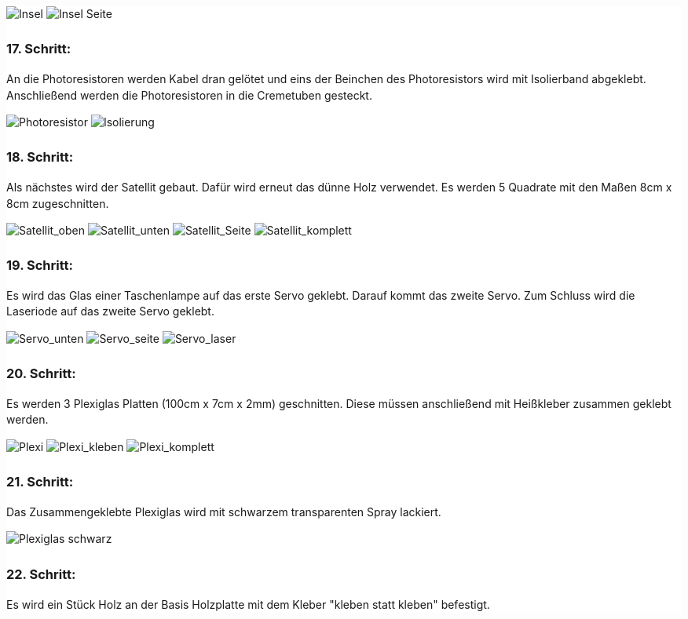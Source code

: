 ![Insel](https://github.com/cbm-instructions/cbm-instructions.github.io/blob/master/images/thunderbirds/Bild_19.png)
![Insel Seite](https://github.com/cbm-instructions/cbm-instructions.github.io/blob/master/images/thunderbirds/Bild_20.png)

### 17. Schritt:
An die Photoresistoren werden Kabel dran gelötet und eins der Beinchen des Photoresistors wird mit Isolierband abgeklebt. Anschließend werden die Photoresistoren in die Cremetuben gesteckt.

![Photoresistor](https://github.com/cbm-instructions/cbm-instructions.github.io/blob/master/images/thunderbirds/Bild_21.png)
![Isolierung](https://github.com/cbm-instructions/cbm-instructions.github.io/blob/master/images/thunderbirds/Bild_22.png)

### 18. Schritt:
Als nächstes wird der Satellit gebaut. Dafür wird erneut das dünne Holz verwendet. Es werden 5 Quadrate mit den Maßen 8cm x 8cm zugeschnitten.

![Satellit_oben](https://github.com/cbm-instructions/cbm-instructions.github.io/blob/master/images/thunderbirds/Bild_23.png)
![Satellit_unten](https://github.com/cbm-instructions/cbm-instructions.github.io/blob/master/images/thunderbirds/Bild_24.png)
![Satellit_Seite](https://github.com/cbm-instructions/cbm-instructions.github.io/blob/master/images/thunderbirds/Bild_25.png)
![Satellit_komplett](https://github.com/cbm-instructions/cbm-instructions.github.io/blob/master/images/thunderbirds/Bild_26.png)

### 19. Schritt:
Es wird das Glas einer Taschenlampe auf das erste Servo geklebt. Darauf kommt das zweite Servo. Zum Schluss wird die Laseriode auf das zweite Servo geklebt.

![Servo_unten](https://github.com/cbm-instructions/cbm-instructions.github.io/blob/master/images/thunderbirds/Bild_27.png)
![Servo_seite](https://github.com/cbm-instructions/cbm-instructions.github.io/blob/master/images/thunderbirds/Bild_28.png)
![Servo_laser](https://github.com/cbm-instructions/cbm-instructions.github.io/blob/master/images/thunderbirds/Bild_29.png)

### 20. Schritt:
Es werden 3 Plexiglas Platten (100cm x 7cm x 2mm) geschnitten. Diese müssen anschließend mit Heißkleber zusammen geklebt werden.

![Plexi](https://github.com/cbm-instructions/cbm-instructions.github.io/blob/master/images/thunderbirds/Bild_30.png)
![Plexi_kleben](https://github.com/cbm-instructions/cbm-instructions.github.io/blob/master/images/thunderbirds/Bild_31.png)
![Plexi_komplett](https://github.com/cbm-instructions/cbm-instructions.github.io/blob/master/images/thunderbirds/Bild_32.png)

### 21. Schritt:
Das Zusammengeklebte Plexiglas wird mit schwarzem transparenten Spray lackiert.

![Plexiglas schwarz](https://github.com/cbm-instructions/cbm-instructions.github.io/blob/master/images/thunderbirds/Bild_37.png)

### 22. Schritt:
Es wird ein Stück Holz an der Basis Holzplatte mit dem Kleber "kleben statt kleben" befestigt.
